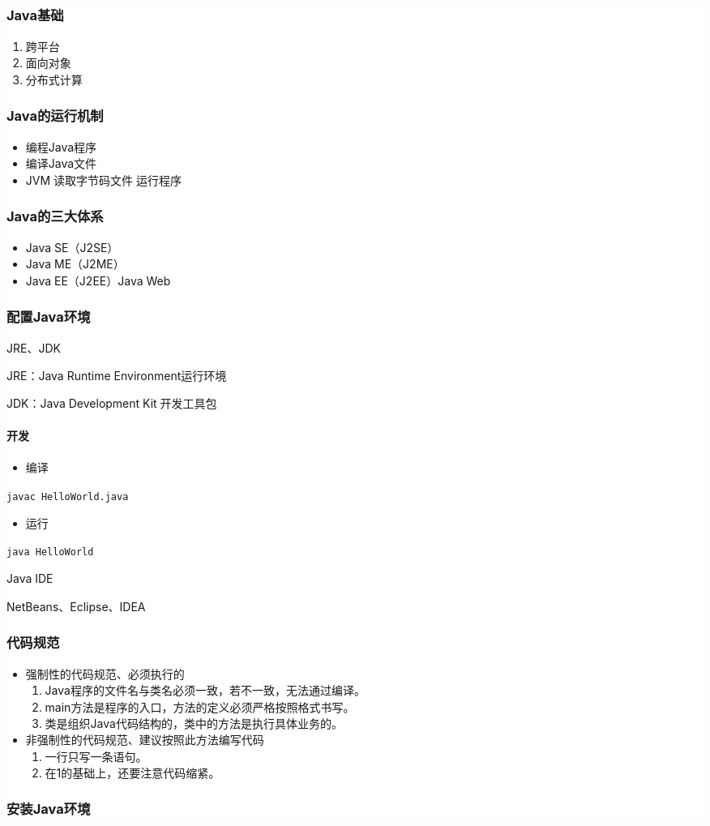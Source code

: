 ### Java基础

1. 跨平台
2. 面向对象
3. 分布式计算

### Java的运行机制

- 编程Java程序
- 编译Java文件
- JVM 读取字节码文件 运行程序

### Java的三大体系

- Java SE（J2SE）
- Java ME（J2ME）
- Java EE（J2EE）Java Web

### 配置Java环境

JRE、JDK

JRE：Java Runtime Environment运行环境

JDK：Java Development Kit 开发工具包

#### 开发

- 编译

```shell
javac HelloWorld.java
```

- 运行

```shell
java HelloWorld
```

Java IDE

NetBeans、Eclipse、IDEA

### 代码规范

- 强制性的代码规范、必须执行的
  1. Java程序的文件名与类名必须一致，若不一致，无法通过编译。
  2. main方法是程序的入口，方法的定义必须严格按照格式书写。
  3. 类是组织Java代码结构的，类中的方法是执行具体业务的。
- 非强制性的代码规范、建议按照此方法编写代码
  1. 一行只写一条语句。
  2. 在1的基础上，还要注意代码缩紧。

### 安装Java环境
